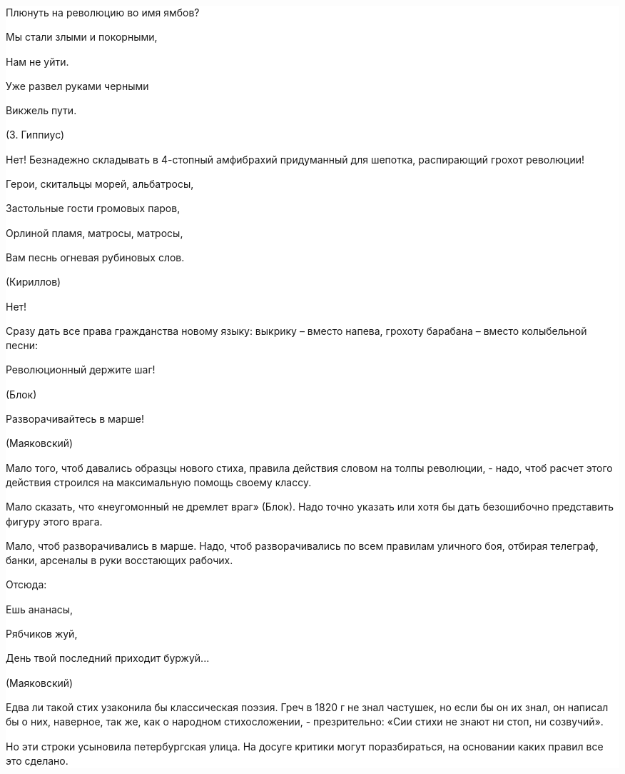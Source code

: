Плюнуть на революцию во имя ямбов?

Мы стали злыми и покорными,

Нам не уйти.

Уже развел руками черными

Викжель пути.

(З. Гиппиус)

Нет! Безнадежно складывать в 4-стопный амфибрахий придуманный для шепотка, распирающий грохот революции!

Герои, скитальцы морей, альбатросы,

Застольные гости громовых паров,

Орлиной пламя, матросы, матросы,

Вам песнь огневая рубиновых слов.

(Кириллов)

Нет!

Сразу дать все права гражданства новому языку: выкрику – вместо напева, грохоту барабана – вместо колыбельной песни:

Революционный держите шаг!

(Блок)

Разворачивайтесь в марше!

 (Маяковский)

Мало того, чтоб давались образцы нового стиха, правила действия словом на толпы революции, - надо, чтоб расчет этого действия строился на максимальную помощь своему классу.

Мало сказать, что «неугомонный не дремлет враг» (Блок). Надо точно указать или хотя бы дать безошибочно представить фигуру этого врага.

Мало, чтоб разворачивались в марше. Надо, чтоб разворачивались по всем правилам уличного боя, отбирая телеграф, банки, арсеналы в руки восстающих рабочих.

Отсюда:

Ешь ананасы,

Рябчиков жуй,

День твой последний приходит буржуй...

(Маяковский)

Едва ли такой стих узаконила бы классическая поэзия. Греч в 1820 г не знал частушек, но если бы он их знал, он написал бы о них, наверное, так же, как о народном стихосложении, - презрительно: «Сии стихи не знают ни стоп, ни созвучий».

Но эти строки усыновила петербургская улица. На досуге критики могут поразбираться, на основании каких правил все это сделано.
